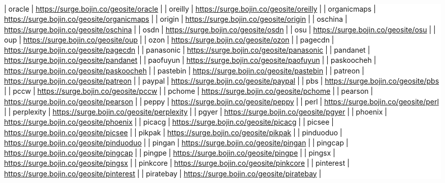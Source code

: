 | oracle | https://surge.bojin.co/geosite/oracle |
| oreilly | https://surge.bojin.co/geosite/oreilly |
| organicmaps | https://surge.bojin.co/geosite/organicmaps |
| origin | https://surge.bojin.co/geosite/origin |
| oschina | https://surge.bojin.co/geosite/oschina |
| osdn | https://surge.bojin.co/geosite/osdn |
| osu | https://surge.bojin.co/geosite/osu |
| oup | https://surge.bojin.co/geosite/oup |
| ozon | https://surge.bojin.co/geosite/ozon |
| pagecdn | https://surge.bojin.co/geosite/pagecdn |
| panasonic | https://surge.bojin.co/geosite/panasonic |
| pandanet | https://surge.bojin.co/geosite/pandanet |
| paofuyun | https://surge.bojin.co/geosite/paofuyun |
| paskoocheh | https://surge.bojin.co/geosite/paskoocheh |
| pastebin | https://surge.bojin.co/geosite/pastebin |
| patreon | https://surge.bojin.co/geosite/patreon |
| paypal | https://surge.bojin.co/geosite/paypal |
| pbs | https://surge.bojin.co/geosite/pbs |
| pccw | https://surge.bojin.co/geosite/pccw |
| pchome | https://surge.bojin.co/geosite/pchome |
| pearson | https://surge.bojin.co/geosite/pearson |
| peppy | https://surge.bojin.co/geosite/peppy |
| perl | https://surge.bojin.co/geosite/perl |
| perplexity | https://surge.bojin.co/geosite/perplexity |
| pgyer | https://surge.bojin.co/geosite/pgyer |
| phoenix | https://surge.bojin.co/geosite/phoenix |
| picacg | https://surge.bojin.co/geosite/picacg |
| picsee | https://surge.bojin.co/geosite/picsee |
| pikpak | https://surge.bojin.co/geosite/pikpak |
| pinduoduo | https://surge.bojin.co/geosite/pinduoduo |
| pingan | https://surge.bojin.co/geosite/pingan |
| pingcap | https://surge.bojin.co/geosite/pingcap |
| pingpe | https://surge.bojin.co/geosite/pingpe |
| pingsx | https://surge.bojin.co/geosite/pingsx |
| pinkcore | https://surge.bojin.co/geosite/pinkcore |
| pinterest | https://surge.bojin.co/geosite/pinterest |
| piratebay | https://surge.bojin.co/geosite/piratebay |